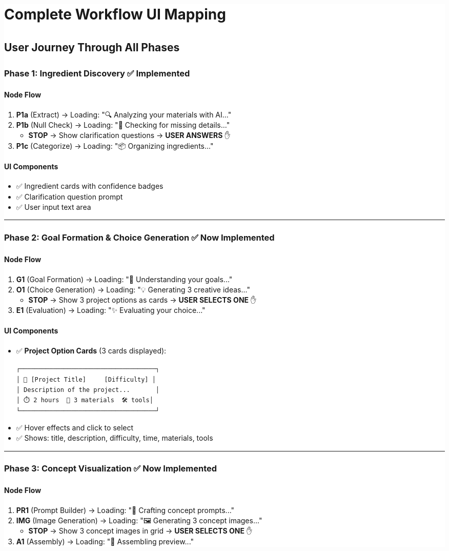 # Complete Workflow UI Mapping

## User Journey Through All Phases

### **Phase 1: Ingredient Discovery** ✅ Implemented

#### Node Flow
1. **P1a** (Extract) → Loading: "🔍 Analyzing your materials with AI..."
2. **P1b** (Null Check) → Loading: "🤔 Checking for missing details..."
   - **STOP** → Show clarification questions → **USER ANSWERS** ✋
3. **P1c** (Categorize) → Loading: "📦 Organizing ingredients..."

#### UI Components
- ✅ Ingredient cards with confidence badges
- ✅ Clarification question prompt
- ✅ User input text area

---

### **Phase 2: Goal Formation & Choice Generation** ✅ Now Implemented

#### Node Flow
1. **G1** (Goal Formation) → Loading: "🎯 Understanding your goals..."
2. **O1** (Choice Generation) → Loading: "💡 Generating 3 creative ideas..."
   - **STOP** → Show 3 project options as cards → **USER SELECTS ONE** ✋
3. **E1** (Evaluation) → Loading: "✨ Evaluating your choice..."

#### UI Components
- ✅ **Project Option Cards** (3 cards displayed):
  ```
  ┌─────────────────────────────────────┐
  │ 🎨 [Project Title]     [Difficulty] │
  │ Description of the project...       │
  │ ⏱️ 2 hours  🔧 3 materials  🛠️ tools│
  └─────────────────────────────────────┘
  ```
- ✅ Hover effects and click to select
- ✅ Shows: title, description, difficulty, time, materials, tools

---

### **Phase 3: Concept Visualization** ✅ Now Implemented

#### Node Flow
1. **PR1** (Prompt Builder) → Loading: "🎨 Crafting concept prompts..."
2. **IMG** (Image Generation) → Loading: "🖼️ Generating 3 concept images..."
   - **STOP** → Show 3 concept images in grid → **USER SELECTS ONE** ✋
3. **A1** (Assembly) → Loading: "📐 Assembling preview..."
